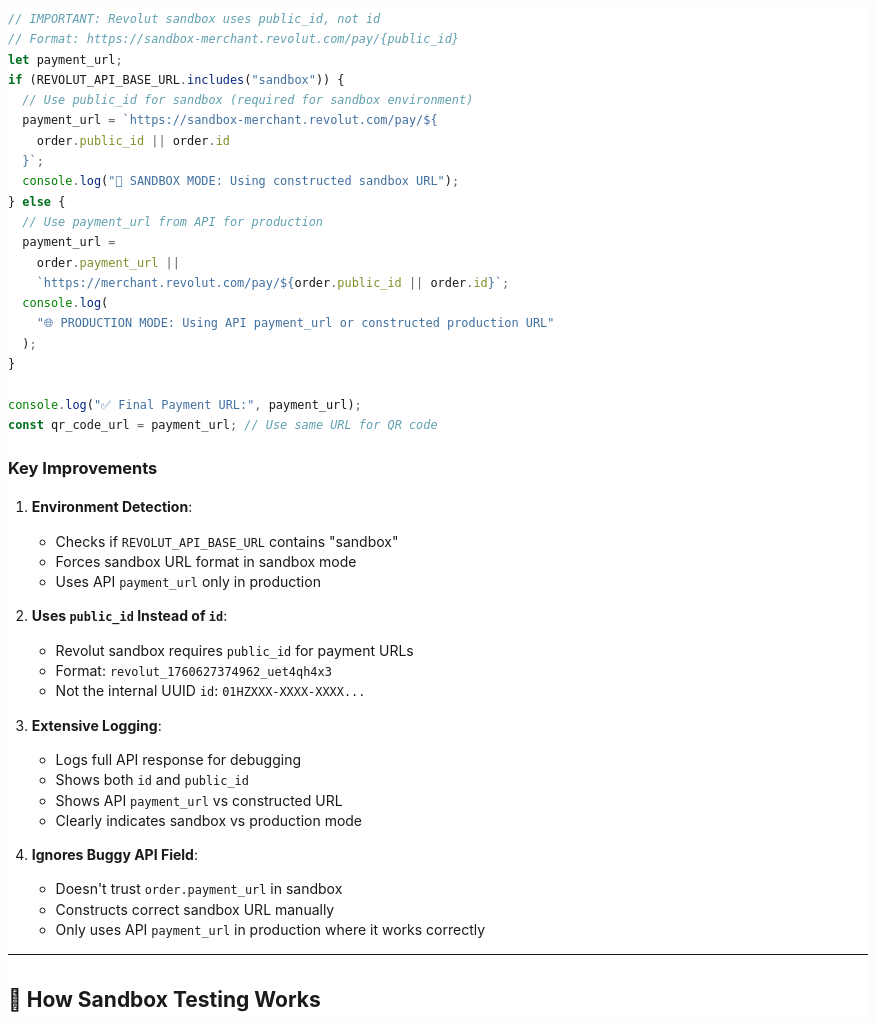 ```javascript
// IMPORTANT: Revolut sandbox uses public_id, not id
// Format: https://sandbox-merchant.revolut.com/pay/{public_id}
let payment_url;
if (REVOLUT_API_BASE_URL.includes("sandbox")) {
  // Use public_id for sandbox (required for sandbox environment)
  payment_url = `https://sandbox-merchant.revolut.com/pay/${
    order.public_id || order.id
  }`;
  console.log("🧪 SANDBOX MODE: Using constructed sandbox URL");
} else {
  // Use payment_url from API for production
  payment_url =
    order.payment_url ||
    `https://merchant.revolut.com/pay/${order.public_id || order.id}`;
  console.log(
    "🌐 PRODUCTION MODE: Using API payment_url or constructed production URL"
  );
}

console.log("✅ Final Payment URL:", payment_url);
const qr_code_url = payment_url; // Use same URL for QR code
```

### Key Improvements

1. **Environment Detection**:

   - Checks if `REVOLUT_API_BASE_URL` contains "sandbox"
   - Forces sandbox URL format in sandbox mode
   - Uses API `payment_url` only in production

2. **Uses `public_id` Instead of `id`**:

   - Revolut sandbox requires `public_id` for payment URLs
   - Format: `revolut_1760627374962_uet4qh4x3`
   - Not the internal UUID `id`: `01HZXXX-XXXX-XXXX...`

3. **Extensive Logging**:

   - Logs full API response for debugging
   - Shows both `id` and `public_id`
   - Shows API `payment_url` vs constructed URL
   - Clearly indicates sandbox vs production mode

4. **Ignores Buggy API Field**:
   - Doesn't trust `order.payment_url` in sandbox
   - Constructs correct sandbox URL manually
   - Only uses API `payment_url` in production where it works correctly

---

## 🧪 How Sandbox Testing Works
